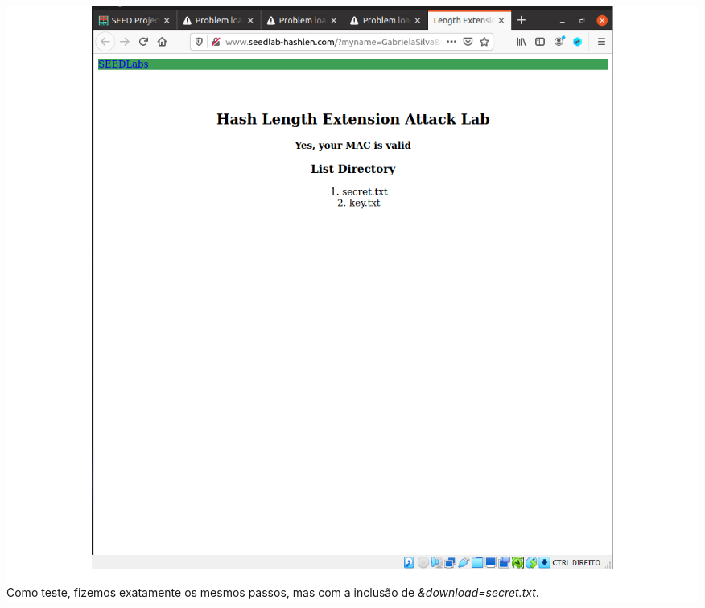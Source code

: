 <img src="images/1_lstcmd.png" width="900" height="700"><br>


Como teste, fizemos exatamente os mesmos passos, mas com a inclusão de _&download=secret.txt_.

